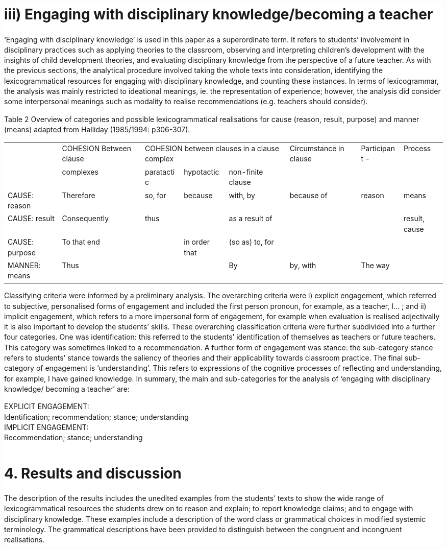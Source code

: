 # iii) Engaging with disciplinary knowledge/becoming a teacher

‘Engaging with disciplinary knowledge’ is used in this paper as a superordinate term. It refers to students’ involvement in disciplinary practices such as applying theories to the classroom, observing and interpreting children’s development with the insights of child development theories, and evaluating disciplinary knowledge from the perspective of a future teacher. As with the previous sections, the analytical procedure involved taking the whole texts into consideration, identifying the lexicogrammatical resources for engaging with disciplinary knowledge, and counting these instances. In terms of lexicogrammar, the analysis was mainly restricted to ideational meanings, ie. the representation of experience; however, the analysis did consider some interpersonal meanings such as modality to realise recommendations (e.g. teachers should consider).

Table 2 Overview of categories and possible lexicogrammatical realisations for cause (reason, result, purpose) and manner (means) adapted from Halliday (1985/1994: p306-307).   

<html><body><table><tr><td></td><td>COHESION Between clause</td><td colspan="3">COHESION between clauses in a clause complex</td><td>Circumstance in clause</td><td>Participant -</td><td>Process</td></tr><tr><td></td><td>complexes</td><td>paratactic</td><td>hypotactic</td><td> non-finite clause</td><td></td><td></td><td></td></tr><tr><td>CAUSE: reason</td><td>Therefore</td><td>so, for</td><td>because</td><td>with, by</td><td>because of</td><td>reason</td><td>means</td></tr><tr><td>CAUSE: result</td><td>Consequently</td><td>thus</td><td></td><td>as a result of</td><td></td><td></td><td>result, cause</td></tr><tr><td>CAUSE: purpose</td><td>To that end</td><td></td><td>in order that</td><td>(so as) to, for</td><td></td><td></td><td></td></tr><tr><td>MANNER: means</td><td>Thus</td><td></td><td></td><td>By</td><td>by, with</td><td>The way</td><td></td></tr></table></body></html>

Classifying criteria were informed by a preliminary analysis. The overarching criteria were i) explicit engagement, which referred to subjective, personalised forms of engagement and included the first person pronoun, for example, as a teacher, I... ; and ii) implicit engagement, which refers to a more impersonal form of engagement, for example when evaluation is realised adjectivally it is also important to develop the students’ skills. These overarching classification criteria were further subdivided into a further four categories. One was identification: this referred to the students’ identification of themselves as teachers or future teachers. This category was sometimes linked to a recommendation. A further form of engagement was stance: the sub-category stance refers to students’ stance towards the saliency of theories and their applicability towards classroom practice. The final sub-category of engagement is ‘understanding’. This refers to expressions of the cognitive processes of reflecting and understanding, for example, I have gained knowledge. In summary, the main and sub-categories for the analysis of ‘engaging with disciplinary knowledge/ becoming a teacher’ are:

EXPLICIT ENGAGEMENT:   
Identification; recommendation; stance; understanding   
IMPLICIT ENGAGEMENT:   
Recommendation; stance; understanding

# 4. Results and discussion

The description of the results includes the unedited examples from the students’ texts to show the wide range of lexicogrammatical resources the students drew on to reason and explain; to report knowledge claims; and to engage with disciplinary knowledge. These examples include a description of the word class or grammatical choices in modified systemic terminology. The grammatical descriptions have been provided to distinguish between the congruent and incongruent realisations.
